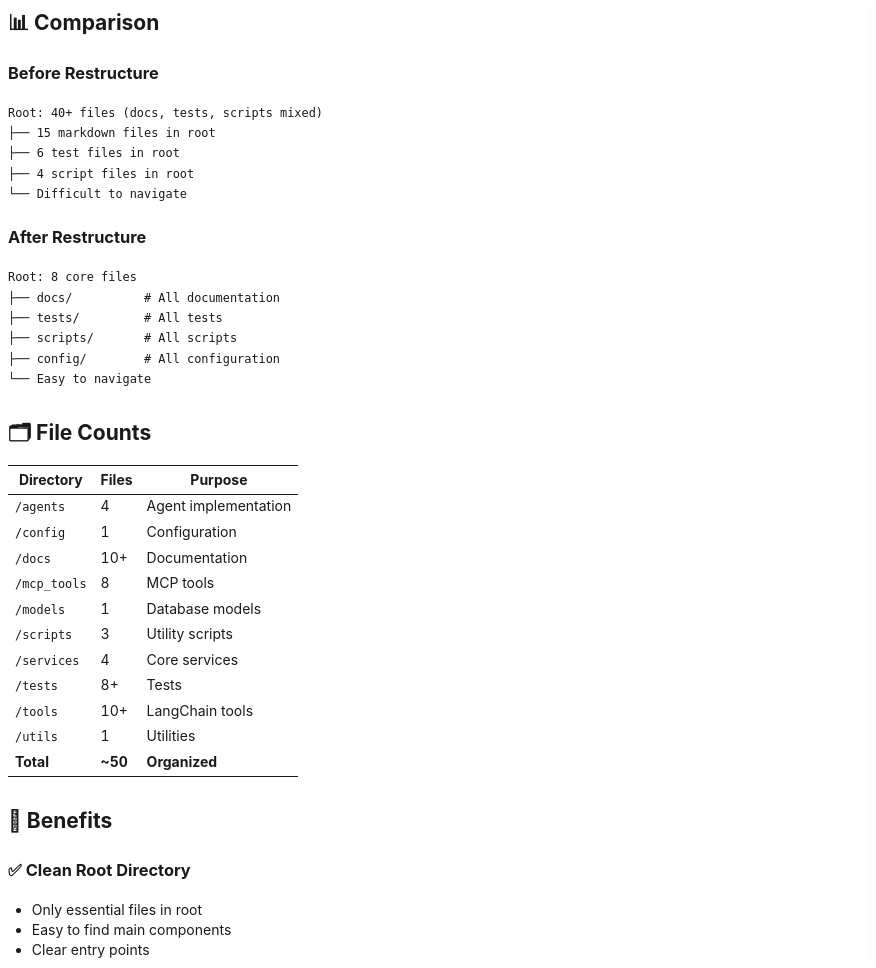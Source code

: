 ## 📊 Comparison

### Before Restructure
```
Root: 40+ files (docs, tests, scripts mixed)
├── 15 markdown files in root
├── 6 test files in root
├── 4 script files in root
└── Difficult to navigate
```

### After Restructure
```
Root: 8 core files
├── docs/          # All documentation
├── tests/         # All tests
├── scripts/       # All scripts
├── config/        # All configuration
└── Easy to navigate
```

## 🗂️ File Counts

| Directory | Files | Purpose |
|-----------|-------|---------|
| `/agents` | 4 | Agent implementation |
| `/config` | 1 | Configuration |
| `/docs` | 10+ | Documentation |
| `/mcp_tools` | 8 | MCP tools |
| `/models` | 1 | Database models |
| `/scripts` | 3 | Utility scripts |
| `/services` | 4 | Core services |
| `/tests` | 8+ | Tests |
| `/tools` | 10+ | LangChain tools |
| `/utils` | 1 | Utilities |
| **Total** | **~50** | **Organized** |

## 🚀 Benefits

### ✅ Clean Root Directory
- Only essential files in root
- Easy to find main components
- Clear entry points
